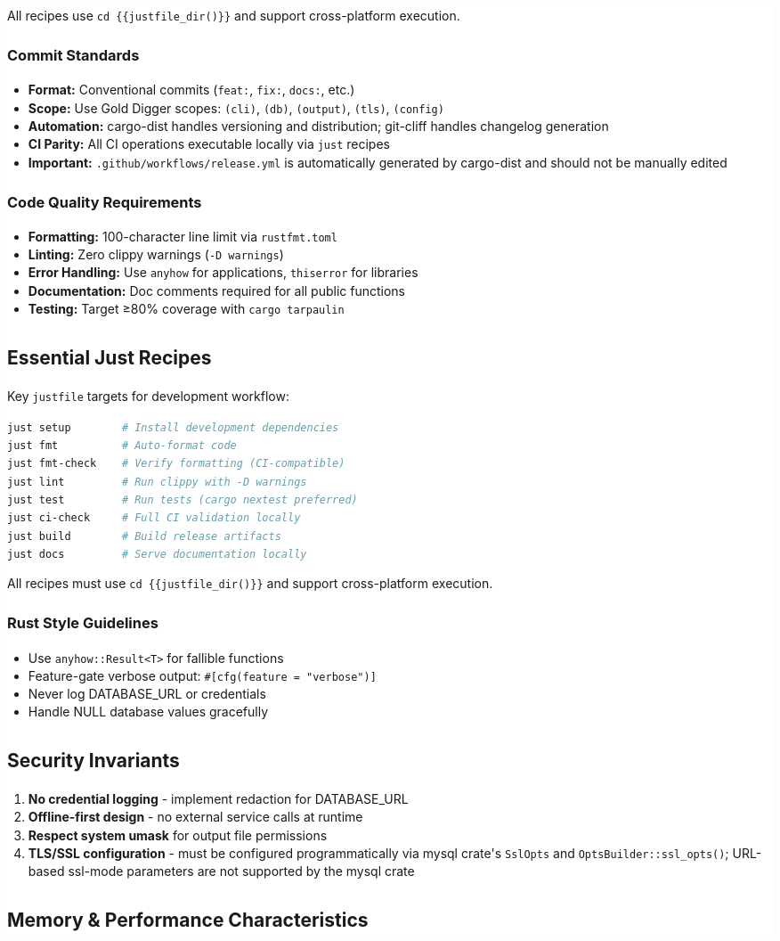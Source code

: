 All recipes use `cd {{justfile_dir()}}` and support cross-platform execution.

### Commit Standards

- **Format:** Conventional commits (`feat:`, `fix:`, `docs:`, etc.)
- **Scope:** Use Gold Digger scopes: `(cli)`, `(db)`, `(output)`, `(tls)`, `(config)`
- **Automation:** cargo-dist handles versioning and distribution; git-cliff handles changelog generation
- **CI Parity:** All CI operations executable locally via `just` recipes
- **Important:** `.github/workflows/release.yml` is automatically generated by cargo-dist and should not be manually edited

### Code Quality Requirements

- **Formatting:** 100-character line limit via `rustfmt.toml`
- **Linting:** Zero clippy warnings (`-D warnings`)
- **Error Handling:** Use `anyhow` for applications, `thiserror` for libraries
- **Documentation:** Doc comments required for all public functions
- **Testing:** Target ≥80% coverage with `cargo tarpaulin`

## Essential Just Recipes

Key `justfile` targets for development workflow:

```bash
just setup        # Install development dependencies
just fmt          # Auto-format code
just fmt-check    # Verify formatting (CI-compatible)
just lint         # Run clippy with -D warnings
just test         # Run tests (cargo nextest preferred)
just ci-check     # Full CI validation locally
just build        # Build release artifacts
just docs         # Serve documentation locally
```

All recipes must use `cd {{justfile_dir()}}` and support cross-platform execution.

### Rust Style Guidelines

- Use `anyhow::Result<T>` for fallible functions
- Feature-gate verbose output: `#[cfg(feature = "verbose")]`
- Never log DATABASE_URL or credentials
- Handle NULL database values gracefully

## Security Invariants

1. **No credential logging** - implement redaction for DATABASE_URL
2. **Offline-first design** - no external service calls at runtime
3. **Respect system umask** for output file permissions
4. **TLS/SSL configuration** - must be configured programmatically via mysql crate's `SslOpts` and `OptsBuilder::ssl_opts()`; URL-based ssl-mode parameters are not supported by the mysql crate

## Memory & Performance Characteristics
